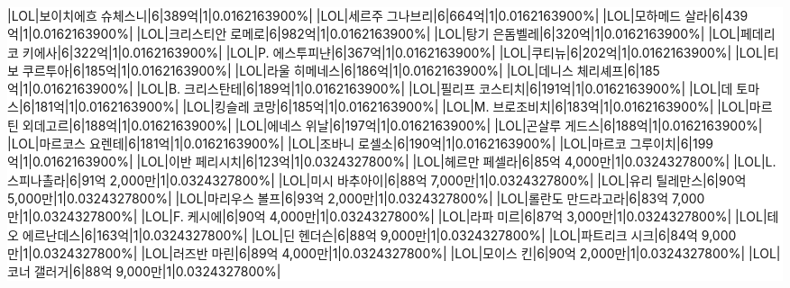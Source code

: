 |LOL|보이치에흐 슈체스니|6|389억|1|0.0162163900%|
|LOL|세르주 그나브리|6|664억|1|0.0162163900%|
|LOL|모하메드 살라|6|439억|1|0.0162163900%|
|LOL|크리스티안 로메로|6|982억|1|0.0162163900%|
|LOL|탕기 은돔벨레|6|320억|1|0.0162163900%|
|LOL|페데리코 키에사|6|322억|1|0.0162163900%|
|LOL|P. 에스투피냔|6|367억|1|0.0162163900%|
|LOL|쿠티뉴|6|202억|1|0.0162163900%|
|LOL|티보 쿠르투아|6|185억|1|0.0162163900%|
|LOL|라울 히메네스|6|186억|1|0.0162163900%|
|LOL|데니스 체리셰프|6|185억|1|0.0162163900%|
|LOL|B. 크리스탄테|6|189억|1|0.0162163900%|
|LOL|필리프 코스티치|6|191억|1|0.0162163900%|
|LOL|데 토마스|6|181억|1|0.0162163900%|
|LOL|킹슬레 코망|6|185억|1|0.0162163900%|
|LOL|M. 브로조비치|6|183억|1|0.0162163900%|
|LOL|마르틴 외데고르|6|188억|1|0.0162163900%|
|LOL|에네스 위날|6|197억|1|0.0162163900%|
|LOL|곤살루 게드스|6|188억|1|0.0162163900%|
|LOL|마르코스 요렌테|6|181억|1|0.0162163900%|
|LOL|조바니 로셀소|6|190억|1|0.0162163900%|
|LOL|마르코 그루이치|6|199억|1|0.0162163900%|
|LOL|이반 페리시치|6|123억|1|0.0324327800%|
|LOL|헤르만 페셀라|6|85억 4,000만|1|0.0324327800%|
|LOL|L. 스피나촐라|6|91억 2,000만|1|0.0324327800%|
|LOL|미시 바추아이|6|88억 7,000만|1|0.0324327800%|
|LOL|유리 틸레만스|6|90억 5,000만|1|0.0324327800%|
|LOL|마리우스 볼프|6|93억 2,000만|1|0.0324327800%|
|LOL|롤란도 만드라고라|6|83억 7,000만|1|0.0324327800%|
|LOL|F. 케시에|6|90억 4,000만|1|0.0324327800%|
|LOL|라파 미르|6|87억 3,000만|1|0.0324327800%|
|LOL|테오 에르난데스|6|163억|1|0.0324327800%|
|LOL|딘 헨더슨|6|88억 9,000만|1|0.0324327800%|
|LOL|파트리크 시크|6|84억 9,000만|1|0.0324327800%|
|LOL|러즈반 마린|6|89억 4,000만|1|0.0324327800%|
|LOL|모이스 킨|6|90억 2,000만|1|0.0324327800%|
|LOL|코너 갤러거|6|88억 9,000만|1|0.0324327800%|